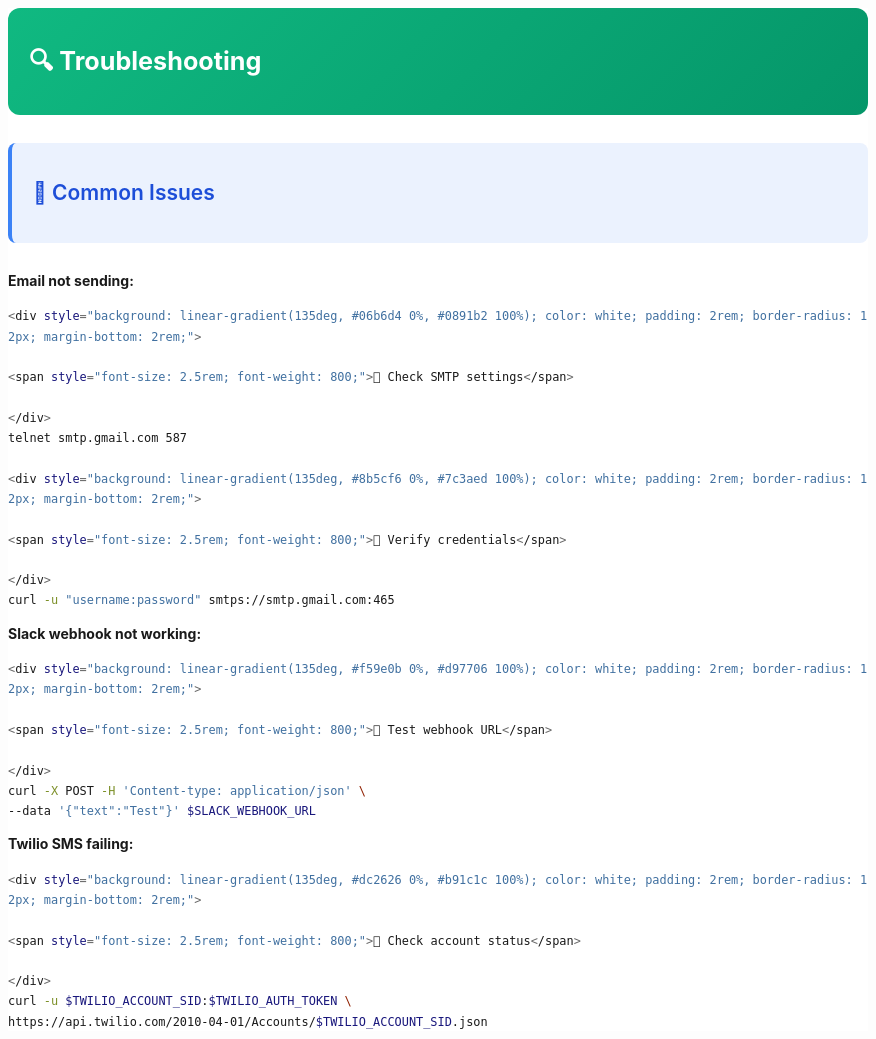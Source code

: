 
<div style="background: linear-gradient(135deg, #10b981 0%, #059669 100%); color: white; padding: 1.5rem; border-radius: 12px; margin: 2rem 0;">

<span style="font-size: 1.8rem; font-weight: 700;">🔍 Troubleshooting</span>

</div>

<div style="background: rgba(59, 130, 246, 0.1); border-left: 4px solid #3b82f6; padding: 1.5rem; margin: 2rem 0; border-radius: 8px;">

<span style="font-size: 1.5rem; font-weight: 600; color: #1d4ed8;">📌 Common Issues</span>

</div>

**Email not sending:**
```bash
<div style="background: linear-gradient(135deg, #06b6d4 0%, #0891b2 100%); color: white; padding: 2rem; border-radius: 12px; margin-bottom: 2rem;">

<span style="font-size: 2.5rem; font-weight: 800;">📌 Check SMTP settings</span>

</div>
telnet smtp.gmail.com 587

<div style="background: linear-gradient(135deg, #8b5cf6 0%, #7c3aed 100%); color: white; padding: 2rem; border-radius: 12px; margin-bottom: 2rem;">

<span style="font-size: 2.5rem; font-weight: 800;">📌 Verify credentials</span>

</div>
curl -u "username:password" smtps://smtp.gmail.com:465
```

**Slack webhook not working:**
```bash
<div style="background: linear-gradient(135deg, #f59e0b 0%, #d97706 100%); color: white; padding: 2rem; border-radius: 12px; margin-bottom: 2rem;">

<span style="font-size: 2.5rem; font-weight: 800;">🧪 Test webhook URL</span>

</div>
curl -X POST -H 'Content-type: application/json' \
--data '{"text":"Test"}' $SLACK_WEBHOOK_URL
```

**Twilio SMS failing:**
```bash
<div style="background: linear-gradient(135deg, #dc2626 0%, #b91c1c 100%); color: white; padding: 2rem; border-radius: 12px; margin-bottom: 2rem;">

<span style="font-size: 2.5rem; font-weight: 800;">📌 Check account status</span>

</div>
curl -u $TWILIO_ACCOUNT_SID:$TWILIO_AUTH_TOKEN \
https://api.twilio.com/2010-04-01/Accounts/$TWILIO_ACCOUNT_SID.json
```

